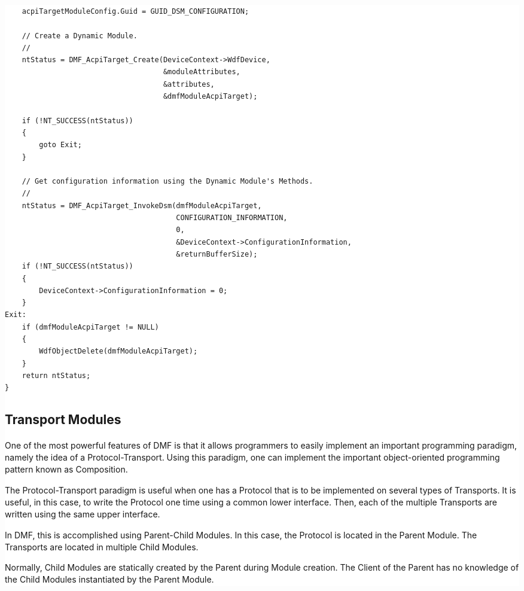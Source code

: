 ```
    acpiTargetModuleConfig.Guid = GUID_DSM_CONFIGURATION;

    // Create a Dynamic Module.
    //
    ntStatus = DMF_AcpiTarget_Create(DeviceContext->WdfDevice,
                                     &moduleAttributes,
                                     &attributes,
                                     &dmfModuleAcpiTarget);

    if (!NT_SUCCESS(ntStatus))
    {
        goto Exit;
    }
    
    // Get configuration information using the Dynamic Module's Methods.
    //
    ntStatus = DMF_AcpiTarget_InvokeDsm(dmfModuleAcpiTarget,
                                        CONFIGURATION_INFORMATION,
                                        0,
                                        &DeviceContext->ConfigurationInformation,
                                        &returnBufferSize);
    if (!NT_SUCCESS(ntStatus))
    {
        DeviceContext->ConfigurationInformation = 0;
    }
Exit:
    if (dmfModuleAcpiTarget != NULL)
    {
        WdfObjectDelete(dmfModuleAcpiTarget);
    }
    return ntStatus;
}
```
Transport Modules
-----------------

One of the most powerful features of DMF is that it allows programmers
to easily implement an important programming paradigm, namely the idea
of a Protocol-Transport. Using this paradigm, one can implement the
important object-oriented programming pattern known as Composition.

The Protocol-Transport paradigm is useful when one has a Protocol that
is to be implemented on several types of Transports. It is useful, in
this case, to write the Protocol one time using a common lower
interface. Then, each of the multiple Transports are written using the
same upper interface.

In DMF, this is accomplished using Parent-Child Modules. In this case,
the Protocol is located in the Parent Module. The Transports are located
in multiple Child Modules.

Normally, Child Modules are statically created by the Parent during
Module creation. The Client of the Parent has no knowledge of the Child
Modules instantiated by the Parent Module.
